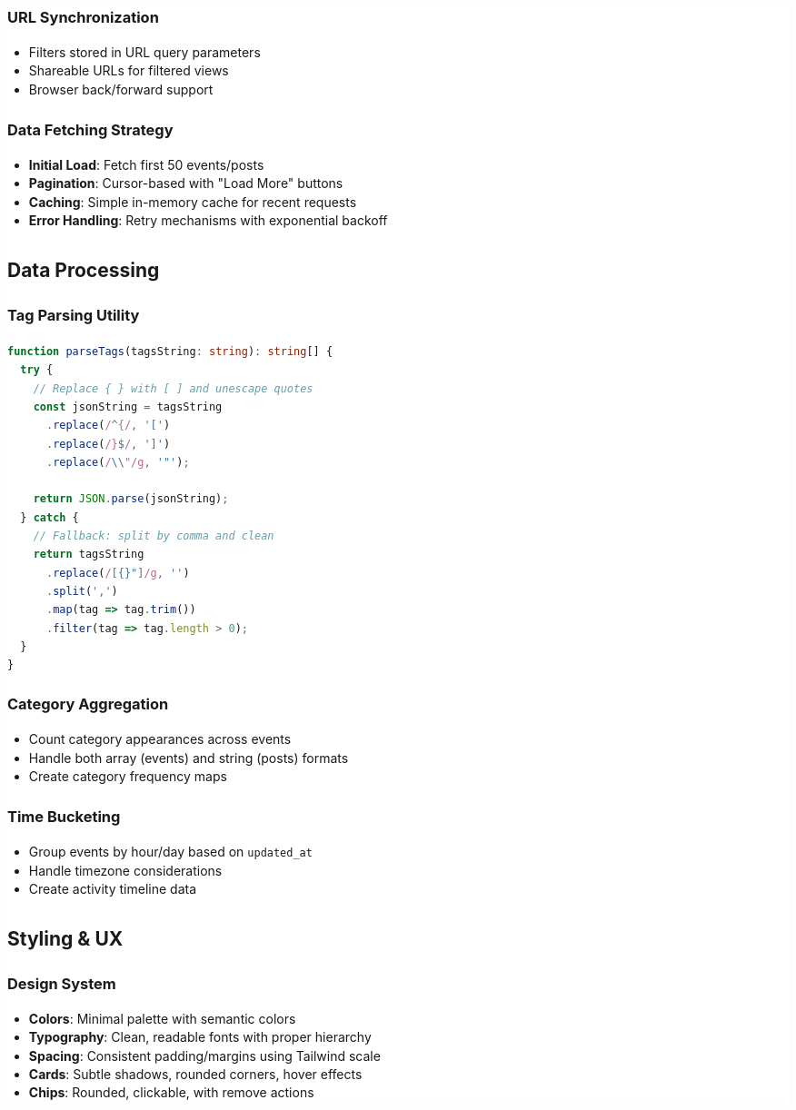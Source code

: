 ### URL Synchronization
- Filters stored in URL query parameters
- Shareable URLs for filtered views
- Browser back/forward support

### Data Fetching Strategy
- **Initial Load**: Fetch first 50 events/posts
- **Pagination**: Cursor-based with "Load More" buttons
- **Caching**: Simple in-memory cache for recent requests
- **Error Handling**: Retry mechanisms with exponential backoff

## Data Processing

### Tag Parsing Utility
```typescript
function parseTags(tagsString: string): string[] {
  try {
    // Replace { } with [ ] and unescape quotes
    const jsonString = tagsString
      .replace(/^{/, '[')
      .replace(/}$/, ']')
      .replace(/\\"/g, '"');
    
    return JSON.parse(jsonString);
  } catch {
    // Fallback: split by comma and clean
    return tagsString
      .replace(/[{}"]/g, '')
      .split(',')
      .map(tag => tag.trim())
      .filter(tag => tag.length > 0);
  }
}
```

### Category Aggregation
- Count category appearances across events
- Handle both array (events) and string (posts) formats
- Create category frequency maps

### Time Bucketing
- Group events by hour/day based on `updated_at`
- Handle timezone considerations
- Create activity timeline data

## Styling & UX

### Design System
- **Colors**: Minimal palette with semantic colors
- **Typography**: Clean, readable fonts with proper hierarchy
- **Spacing**: Consistent padding/margins using Tailwind scale
- **Cards**: Subtle shadows, rounded corners, hover effects
- **Chips**: Rounded, clickable, with remove actions
